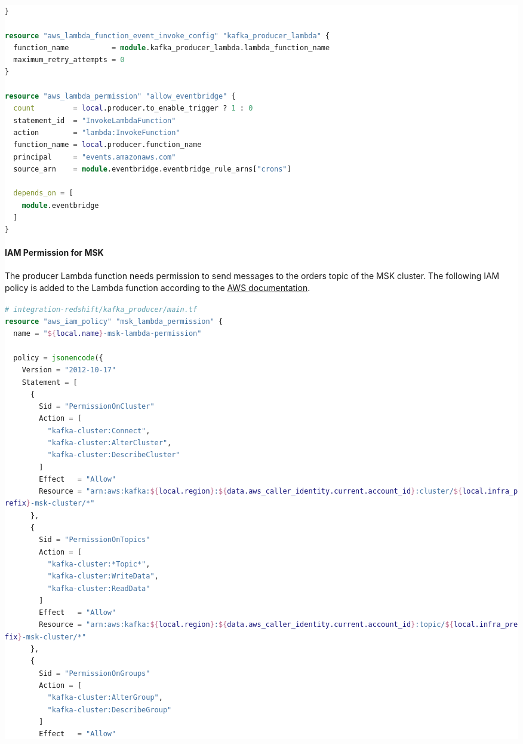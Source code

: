 ```terraform
}

resource "aws_lambda_function_event_invoke_config" "kafka_producer_lambda" {
  function_name          = module.kafka_producer_lambda.lambda_function_name
  maximum_retry_attempts = 0
}

resource "aws_lambda_permission" "allow_eventbridge" {
  count         = local.producer.to_enable_trigger ? 1 : 0
  statement_id  = "InvokeLambdaFunction"
  action        = "lambda:InvokeFunction"
  function_name = local.producer.function_name
  principal     = "events.amazonaws.com"
  source_arn    = module.eventbridge.eventbridge_rule_arns["crons"]

  depends_on = [
    module.eventbridge
  ]
}
```

#### IAM Permission for MSK

The producer Lambda function needs permission to send messages to the orders topic of the MSK cluster. The following IAM policy is added to the Lambda function according to the [AWS documentation](https://docs.aws.amazon.com/msk/latest/developerguide/iam-access-control.html). 


```terraform
# integration-redshift/kafka_producer/main.tf
resource "aws_iam_policy" "msk_lambda_permission" {
  name = "${local.name}-msk-lambda-permission"

  policy = jsonencode({
    Version = "2012-10-17"
    Statement = [
      {
        Sid = "PermissionOnCluster"
        Action = [
          "kafka-cluster:Connect",
          "kafka-cluster:AlterCluster",
          "kafka-cluster:DescribeCluster"
        ]
        Effect   = "Allow"
        Resource = "arn:aws:kafka:${local.region}:${data.aws_caller_identity.current.account_id}:cluster/${local.infra_prefix}-msk-cluster/*"
      },
      {
        Sid = "PermissionOnTopics"
        Action = [
          "kafka-cluster:*Topic*",
          "kafka-cluster:WriteData",
          "kafka-cluster:ReadData"
        ]
        Effect   = "Allow"
        Resource = "arn:aws:kafka:${local.region}:${data.aws_caller_identity.current.account_id}:topic/${local.infra_prefix}-msk-cluster/*"
      },
      {
        Sid = "PermissionOnGroups"
        Action = [
          "kafka-cluster:AlterGroup",
          "kafka-cluster:DescribeGroup"
        ]
        Effect   = "Allow"
```
